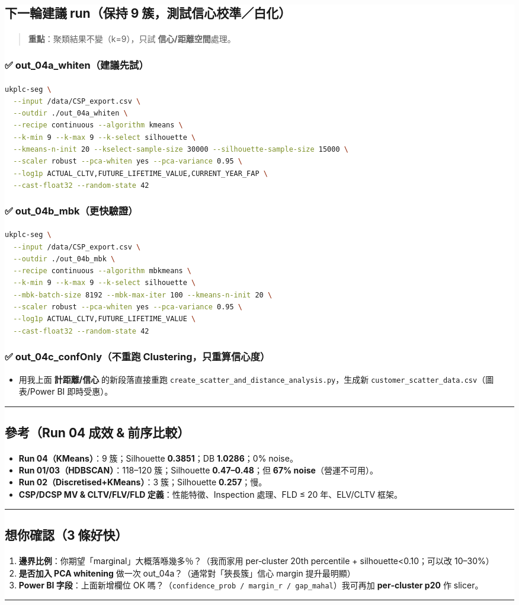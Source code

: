 
## 下一輪建議 run（保持 9 簇，測試信心校準／白化）

> **重點**：聚類結果不變（k=9），只試 **信心/距離空間**處理。

### ✅ out_04a_whiten（建議先試）

```bash
ukplc-seg \
  --input /data/CSP_export.csv \
  --outdir ./out_04a_whiten \
  --recipe continuous --algorithm kmeans \
  --k-min 9 --k-max 9 --k-select silhouette \
  --kmeans-n-init 20 --kselect-sample-size 30000 --silhouette-sample-size 15000 \
  --scaler robust --pca-whiten yes --pca-variance 0.95 \
  --log1p ACTUAL_CLTV,FUTURE_LIFETIME_VALUE,CURRENT_YEAR_FAP \
  --cast-float32 --random-state 42
```

### ✅ out_04b_mbk（更快驗證）

```bash
ukplc-seg \
  --input /data/CSP_export.csv \
  --outdir ./out_04b_mbk \
  --recipe continuous --algorithm mbkmeans \
  --k-min 9 --k-max 9 --k-select silhouette \
  --mbk-batch-size 8192 --mbk-max-iter 100 --kmeans-n-init 20 \
  --scaler robust --pca-whiten yes --pca-variance 0.95 \
  --log1p ACTUAL_CLTV,FUTURE_LIFETIME_VALUE \
  --cast-float32 --random-state 42
```

### ✅ out_04c_confOnly（**不重跑 Clustering**，只重算信心度）

* 用我上面 **計距離/信心** 的新段落直接重跑 `create_scatter_and_distance_analysis.py`，生成新 `customer_scatter_data.csv`（圖表/Power BI 即時受惠）。

---

## 參考（Run 04 成效 & 前序比較）

* **Run 04（KMeans）**：9 簇；Silhouette **0.3851**；DB **1.0286**；0% noise。
* **Run 01/03（HDBSCAN）**：118–120 簇；Silhouette **0.47–0.48**；但 **67% noise**（營運不可用）。
* **Run 02（Discretised+KMeans）**：3 簇；Silhouette **0.257**；慢。
* **CSP/DCSP MV & CLTV/FLV/FLD 定義**：性能特徵、Inspection 處理、FLD ≤ 20 年、ELV/CLTV 框架。

---

## 想你確認（3 條好快）

1. **邊界比例**：你期望「marginal」大概落喺幾多％？（我而家用 per‑cluster 20th percentile + silhouette<0.10；可以改 10–30%）
2. **是否加入 PCA whitening** 做一次 out_04a？（通常對「狹長簇」信心 margin 提升最明顯）
3. **Power BI 字段**：上面新增欄位 OK 嗎？（`confidence_prob / margin_r / gap_mahal`）我可再加 **per‑cluster p20** 作 slicer。

---